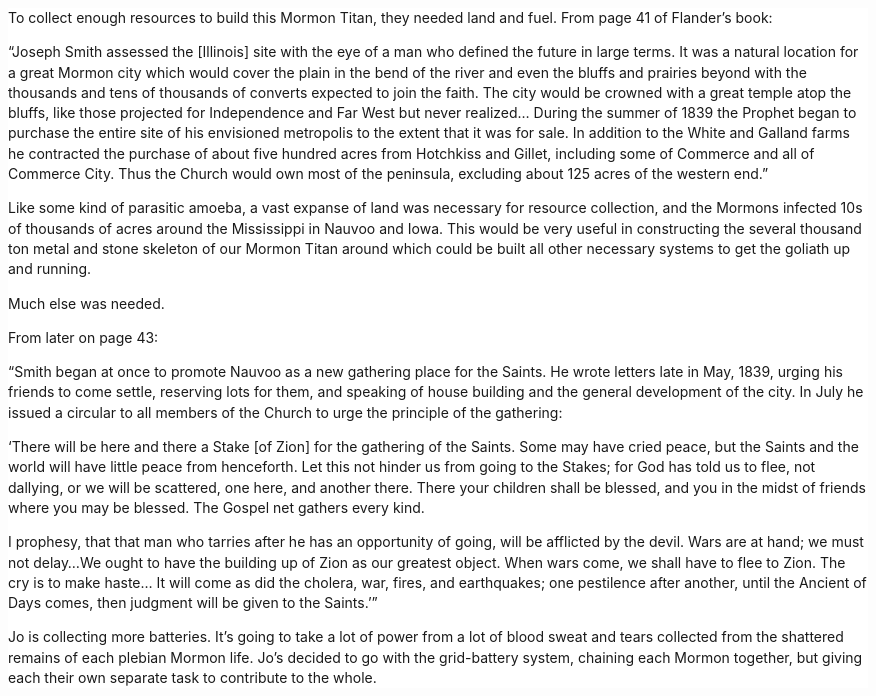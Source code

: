 To collect enough resources to build this Mormon Titan, they needed land
and fuel. From page 41 of Flander’s book:

“Joseph Smith assessed the \[Illinois\] site with the eye of a man who
defined the future in large terms. It was a natural location for a great
Mormon city which would cover the plain in the bend of the river and
even the bluffs and prairies beyond with the thousands and tens of
thousands of converts expected to join the faith. The city would be
crowned with a great temple atop the bluffs, like those projected for
Independence and Far West but never realized… During the summer of 1839
the Prophet began to purchase the entire site of his envisioned
metropolis to the extent that it was for sale. In addition to the White
and Galland farms he contracted the purchase of about five hundred acres
from Hotchkiss and Gillet, including some of Commerce and all of
Commerce City. Thus the Church would own most of the peninsula,
excluding about 125 acres of the western end.”

Like some kind of parasitic amoeba, a vast expanse of land was necessary
for resource collection, and the Mormons infected 10s of thousands of
acres around the Mississippi in Nauvoo and Iowa. This would be very
useful in constructing the several thousand ton metal and stone skeleton
of our Mormon Titan around which could be built all other necessary
systems to get the goliath up and running.

Much else was needed.

From later on page 43:

“Smith began at once to promote Nauvoo as a new gathering place for the
Saints. He wrote letters late in May, 1839, urging his friends to come
settle, reserving lots for them, and speaking of house building and the
general development of the city. In July he issued a circular to all
members of the Church to urge the principle of the gathering:

‘There will be here and there a Stake \[of Zion\] for the gathering of
the Saints. Some may have cried peace, but the Saints and the world will
have little peace from henceforth. Let this not hinder us from going to
the Stakes; for God has told us to flee, not dallying, or we will be
scattered, one here, and another there. There your children shall be
blessed, and you in the midst of friends where you may be blessed. The
Gospel net gathers every kind.

I prophesy, that that man who tarries after he has an opportunity of
going, will be afflicted by the devil. Wars are at hand; we must not
delay…We ought to have the building up of Zion as our greatest object.
When wars come, we shall have to flee to Zion. The cry is to make haste…
It will come as did the cholera, war, fires, and earthquakes; one
pestilence after another, until the Ancient of Days comes, then judgment
will be given to the Saints.’”

Jo is collecting more batteries. It’s going to take a lot of power from
a lot of blood sweat and tears collected from the shattered remains of
each plebian Mormon life. Jo’s decided to go with the grid-battery
system, chaining each Mormon together, but giving each their own
separate task to contribute to the whole.
